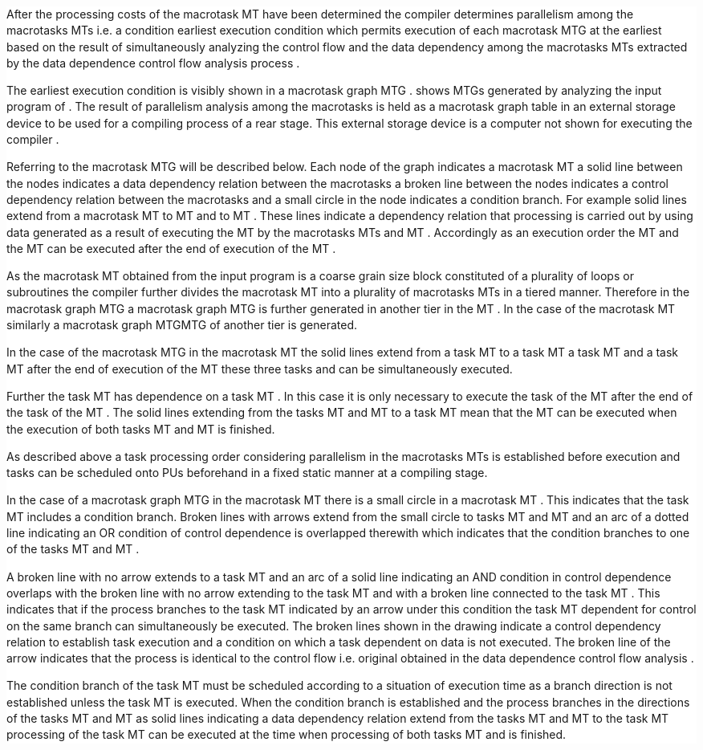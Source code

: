 After the processing costs of the macrotask MT have been determined the compiler determines parallelism among the macrotasks MTs i.e. a condition earliest execution condition which permits execution of each macrotask MTG at the earliest based on the result of simultaneously analyzing the control flow and the data dependency among the macrotasks MTs extracted by the data dependence control flow analysis process .

The earliest execution condition is visibly shown in a macrotask graph MTG . shows MTGs generated by analyzing the input program of . The result of parallelism analysis among the macrotasks is held as a macrotask graph table in an external storage device to be used for a compiling process of a rear stage. This external storage device is a computer not shown for executing the compiler .

Referring to the macrotask MTG will be described below. Each node of the graph indicates a macrotask MT a solid line between the nodes indicates a data dependency relation between the macrotasks a broken line between the nodes indicates a control dependency relation between the macrotasks and a small circle in the node indicates a condition branch. For example solid lines extend from a macrotask MT   to MT   and to MT   . These lines indicate a dependency relation that processing is carried out by using data generated as a result of executing the MT   by the macrotasks MTs   and MT  . Accordingly as an execution order the MT   and the MT   can be executed after the end of execution of the MT  .

As the macrotask MT   obtained from the input program is a coarse grain size block constituted of a plurality of loops or subroutines the compiler further divides the macrotask MT into a plurality of macrotasks MTs in a tiered manner. Therefore in the macrotask graph MTG a macrotask graph MTG   is further generated in another tier in the MT  . In the case of the macrotask MT   similarly a macrotask graph MTGMTG   of another tier is generated.

In the case of the macrotask MTG   in the macrotask MT   the solid lines extend from a task MT    to a task MT    a task MT    and a task MT    after the end of execution of the MT    these three tasks and can be simultaneously executed.

Further the task MT    has dependence on a task MT    . In this case it is only necessary to execute the task of the MT    after the end of the task of the MT    . The solid lines extending from the tasks MT    and MT    to a task MT    mean that the MT    can be executed when the execution of both tasks MT    and MT    is finished.

As described above a task processing order considering parallelism in the macrotasks MTs   is established before execution and tasks can be scheduled onto PUs beforehand in a fixed static manner at a compiling stage.

In the case of a macrotask graph MTG in the macrotask MT   there is a small circle in a macrotask MT    . This indicates that the task MT    includes a condition branch. Broken lines with arrows extend from the small circle to tasks MT    and MT    and an arc of a dotted line indicating an OR condition of control dependence is overlapped therewith which indicates that the condition branches to one of the tasks MT    and MT   .

A broken line with no arrow extends to a task MT    and an arc of a solid line indicating an AND condition in control dependence overlaps with the broken line with no arrow extending to the task MT    and with a broken line connected to the task MT    . This indicates that if the process branches to the task MT    indicated by an arrow under this condition the task MT    dependent for control on the same branch can simultaneously be executed. The broken lines shown in the drawing indicate a control dependency relation to establish task execution and a condition on which a task dependent on data is not executed. The broken line of the arrow indicates that the process is identical to the control flow i.e. original obtained in the data dependence control flow analysis .

The condition branch of the task MT    must be scheduled according to a situation of execution time as a branch direction is not established unless the task MT    is executed. When the condition branch is established and the process branches in the directions of the tasks MT    and MT    as solid lines indicating a data dependency relation extend from the tasks MT    and MT    to the task MT    processing of the task MT    can be executed at the time when processing of both tasks MT and is finished.
